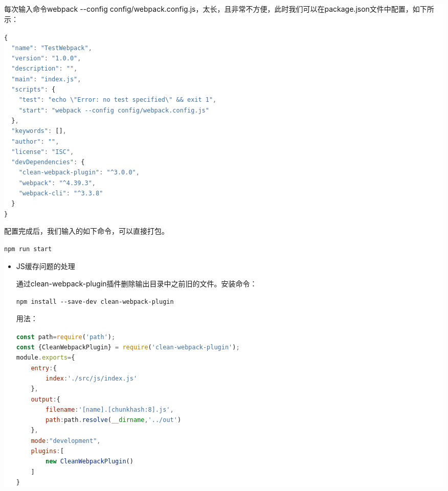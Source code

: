   每次输入命令webpack --config config/webpack.config.js，太长，且非常不方便，此时我们可以在package.json文件中配置，如下所示：

  ```js
  {
    "name": "TestWebpack",
    "version": "1.0.0",
    "description": "",
    "main": "index.js",
    "scripts": {
      "test": "echo \"Error: no test specified\" && exit 1",
      "start": "webpack --config config/webpack.config.js"
    },
    "keywords": [],
    "author": "",
    "license": "ISC",
    "devDependencies": {
      "clean-webpack-plugin": "^3.0.0",
      "webpack": "^4.39.3",
      "webpack-cli": "^3.3.8"
    }
  }
  ```

  配置完成后，我们输入的如下命令，可以直接打包。

  ```
  npm run start
  ```

- JS缓存问题的处理

  通过clean-webpack-plugin插件删除输出目录中之前旧的文件。安装命令：

  ```
  npm install --save-dev clean-webpack-plugin
  ```

  用法：

  ```js
  const path=require('path');
  const {CleanWebpackPlugin} = require('clean-webpack-plugin');
  module.exports={
      entry:{
          index:'./src/js/index.js'
      },
      output:{
          filename:'[name].[chunkhash:8].js',
          path:path.resolve(__dirname,'../out')
      },
      mode:"development",
      plugins:[
          new CleanWebpackPlugin()        
      ]
  }
  ```
